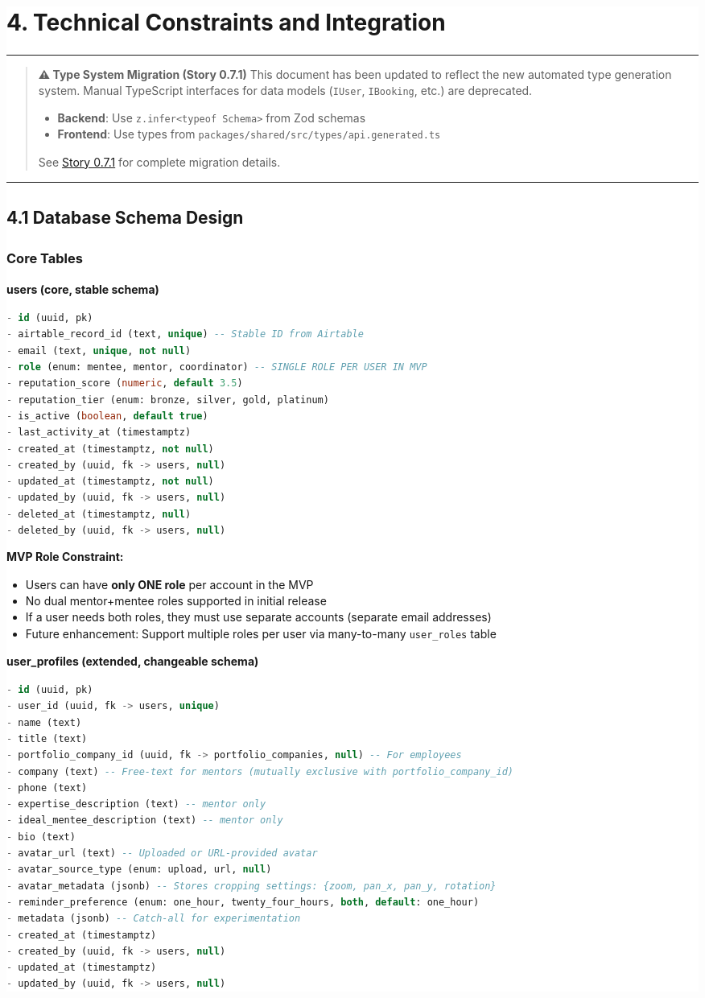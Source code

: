 # 4. Technical Constraints and Integration

---
> **⚠️ Type System Migration (Story 0.7.1)**
> This document has been updated to reflect the new automated type generation system.
> Manual TypeScript interfaces for data models (`IUser`, `IBooking`, etc.) are deprecated.
> - **Backend**: Use `z.infer<typeof Schema>` from Zod schemas
> - **Frontend**: Use types from `packages/shared/src/types/api.generated.ts`
>
> See [Story 0.7.1](../stories/0.7.1.story.md) for complete migration details.
---

## 4.1 Database Schema Design

### Core Tables

**users (core, stable schema)**
```sql
- id (uuid, pk)
- airtable_record_id (text, unique) -- Stable ID from Airtable
- email (text, unique, not null)
- role (enum: mentee, mentor, coordinator) -- SINGLE ROLE PER USER IN MVP
- reputation_score (numeric, default 3.5)
- reputation_tier (enum: bronze, silver, gold, platinum)
- is_active (boolean, default true)
- last_activity_at (timestamptz)
- created_at (timestamptz, not null)
- created_by (uuid, fk -> users, null)
- updated_at (timestamptz, not null)
- updated_by (uuid, fk -> users, null)
- deleted_at (timestamptz, null)
- deleted_by (uuid, fk -> users, null)
```

**MVP Role Constraint:**
- Users can have **only ONE role** per account in the MVP
- No dual mentor+mentee roles supported in initial release
- If a user needs both roles, they must use separate accounts (separate email addresses)
- Future enhancement: Support multiple roles per user via many-to-many `user_roles` table

**user_profiles (extended, changeable schema)**
```sql
- id (uuid, pk)
- user_id (uuid, fk -> users, unique)
- name (text)
- title (text)
- portfolio_company_id (uuid, fk -> portfolio_companies, null) -- For employees
- company (text) -- Free-text for mentors (mutually exclusive with portfolio_company_id)
- phone (text)
- expertise_description (text) -- mentor only
- ideal_mentee_description (text) -- mentor only
- bio (text)
- avatar_url (text) -- Uploaded or URL-provided avatar
- avatar_source_type (enum: upload, url, null)
- avatar_metadata (jsonb) -- Stores cropping settings: {zoom, pan_x, pan_y, rotation}
- reminder_preference (enum: one_hour, twenty_four_hours, both, default: one_hour)
- metadata (jsonb) -- Catch-all for experimentation
- created_at (timestamptz)
- created_by (uuid, fk -> users, null)
- updated_at (timestamptz)
- updated_by (uuid, fk -> users, null)
```
